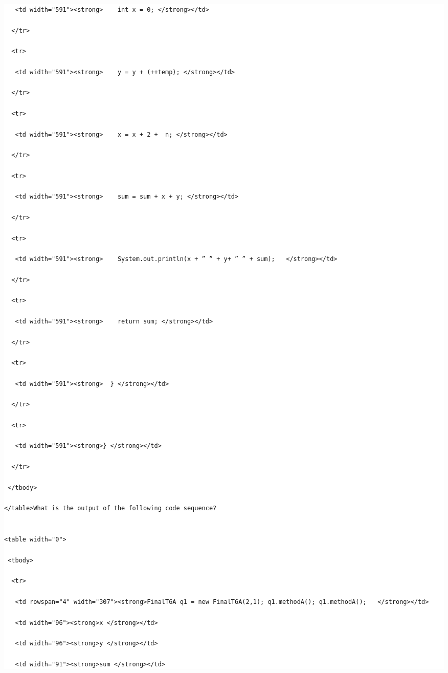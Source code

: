        <td width="591"><strong>    int x = 0; </strong></td>

      </tr>

      <tr>

       <td width="591"><strong>    y = y + (++temp); </strong></td>

      </tr>

      <tr>

       <td width="591"><strong>    x = x + 2 +  n; </strong></td>

      </tr>

      <tr>

       <td width="591"><strong>    sum = sum + x + y; </strong></td>

      </tr>

      <tr>

       <td width="591"><strong>    System.out.println(x + ” ” + y+ ” ” + sum);   </strong></td>

      </tr>

      <tr>

       <td width="591"><strong>    return sum; </strong></td>

      </tr>

      <tr>

       <td width="591"><strong>  } </strong></td>

      </tr>

      <tr>

       <td width="591"><strong>} </strong></td>

      </tr>

     </tbody>

    </table>What is the output of the following code sequence?


    <table width="0">

     <tbody>

      <tr>

       <td rowspan="4" width="307"><strong>FinalT6A q1 = new FinalT6A(2,1); q1.methodA(); q1.methodA();   </strong></td>

       <td width="96"><strong>x </strong></td>

       <td width="96"><strong>y </strong></td>

       <td width="91"><strong>sum </strong></td>
